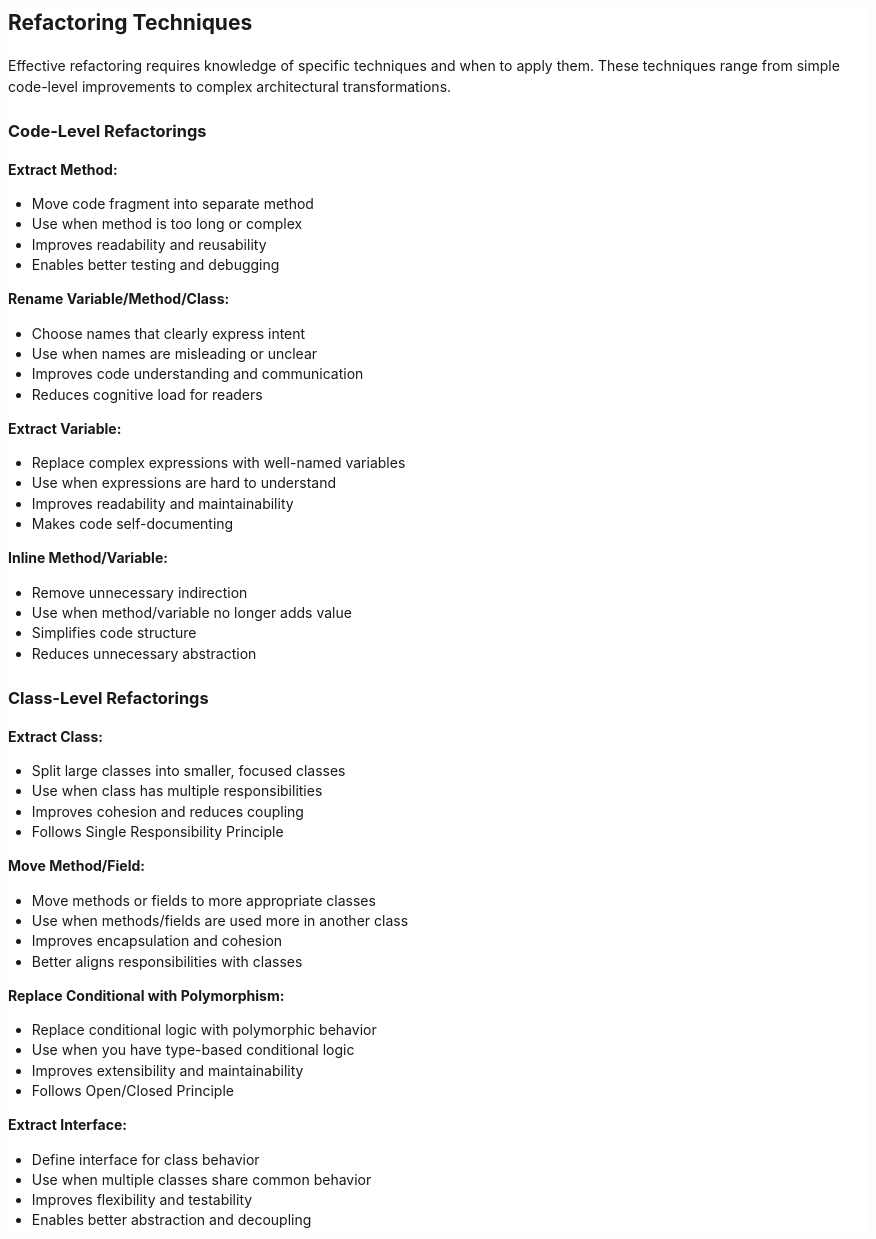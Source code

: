 ## Refactoring Techniques

Effective refactoring requires knowledge of specific techniques and when to apply them. These techniques range from simple code-level improvements to complex architectural transformations.

### Code-Level Refactorings

**Extract Method:**
- Move code fragment into separate method
- Use when method is too long or complex
- Improves readability and reusability
- Enables better testing and debugging

**Rename Variable/Method/Class:**
- Choose names that clearly express intent
- Use when names are misleading or unclear
- Improves code understanding and communication
- Reduces cognitive load for readers

**Extract Variable:**
- Replace complex expressions with well-named variables
- Use when expressions are hard to understand
- Improves readability and maintainability
- Makes code self-documenting

**Inline Method/Variable:**
- Remove unnecessary indirection
- Use when method/variable no longer adds value
- Simplifies code structure
- Reduces unnecessary abstraction

### Class-Level Refactorings

**Extract Class:**
- Split large classes into smaller, focused classes
- Use when class has multiple responsibilities
- Improves cohesion and reduces coupling
- Follows Single Responsibility Principle

**Move Method/Field:**
- Move methods or fields to more appropriate classes
- Use when methods/fields are used more in another class
- Improves encapsulation and cohesion
- Better aligns responsibilities with classes

**Replace Conditional with Polymorphism:**
- Replace conditional logic with polymorphic behavior
- Use when you have type-based conditional logic
- Improves extensibility and maintainability
- Follows Open/Closed Principle

**Extract Interface:**
- Define interface for class behavior
- Use when multiple classes share common behavior
- Improves flexibility and testability
- Enables better abstraction and decoupling
